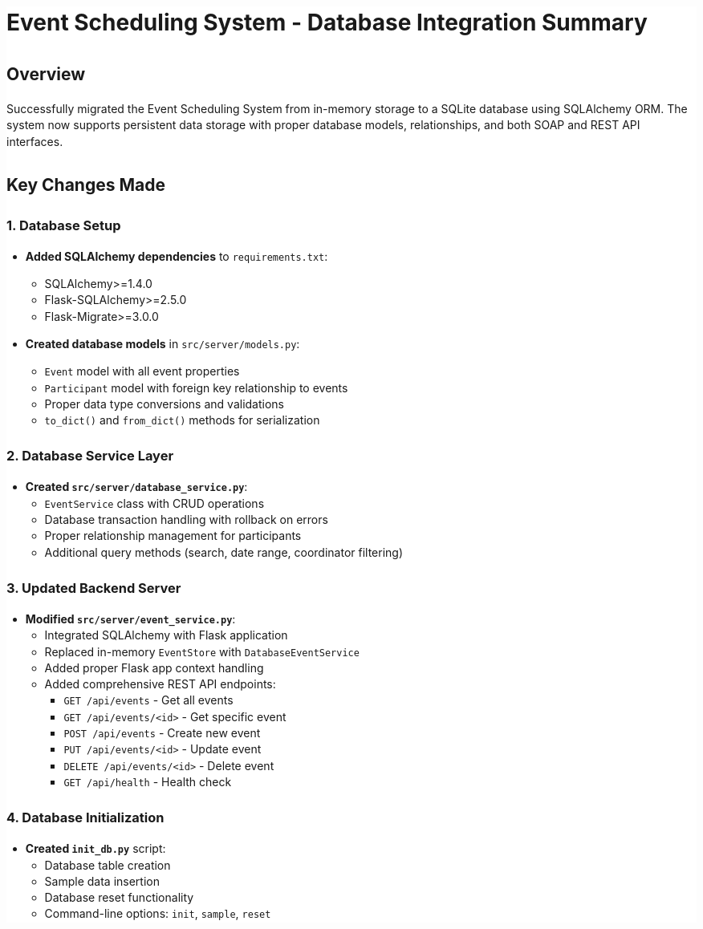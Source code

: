 # Event Scheduling System - Database Integration Summary

## Overview
Successfully migrated the Event Scheduling System from in-memory storage to a SQLite database using SQLAlchemy ORM. The system now supports persistent data storage with proper database models, relationships, and both SOAP and REST API interfaces.

## Key Changes Made

### 1. Database Setup
- **Added SQLAlchemy dependencies** to `requirements.txt`:
  - SQLAlchemy>=1.4.0
  - Flask-SQLAlchemy>=2.5.0  
  - Flask-Migrate>=3.0.0

- **Created database models** in `src/server/models.py`:
  - `Event` model with all event properties
  - `Participant` model with foreign key relationship to events
  - Proper data type conversions and validations
  - `to_dict()` and `from_dict()` methods for serialization

### 2. Database Service Layer
- **Created `src/server/database_service.py`**:
  - `EventService` class with CRUD operations
  - Database transaction handling with rollback on errors
  - Proper relationship management for participants
  - Additional query methods (search, date range, coordinator filtering)

### 3. Updated Backend Server
- **Modified `src/server/event_service.py`**:
  - Integrated SQLAlchemy with Flask application
  - Replaced in-memory `EventStore` with `DatabaseEventService`
  - Added proper Flask app context handling
  - Added comprehensive REST API endpoints:
    - `GET /api/events` - Get all events
    - `GET /api/events/<id>` - Get specific event
    - `POST /api/events` - Create new event
    - `PUT /api/events/<id>` - Update event
    - `DELETE /api/events/<id>` - Delete event
    - `GET /api/health` - Health check

### 4. Database Initialization
- **Created `init_db.py`** script:
  - Database table creation
  - Sample data insertion
  - Database reset functionality
  - Command-line options: `init`, `sample`, `reset`
